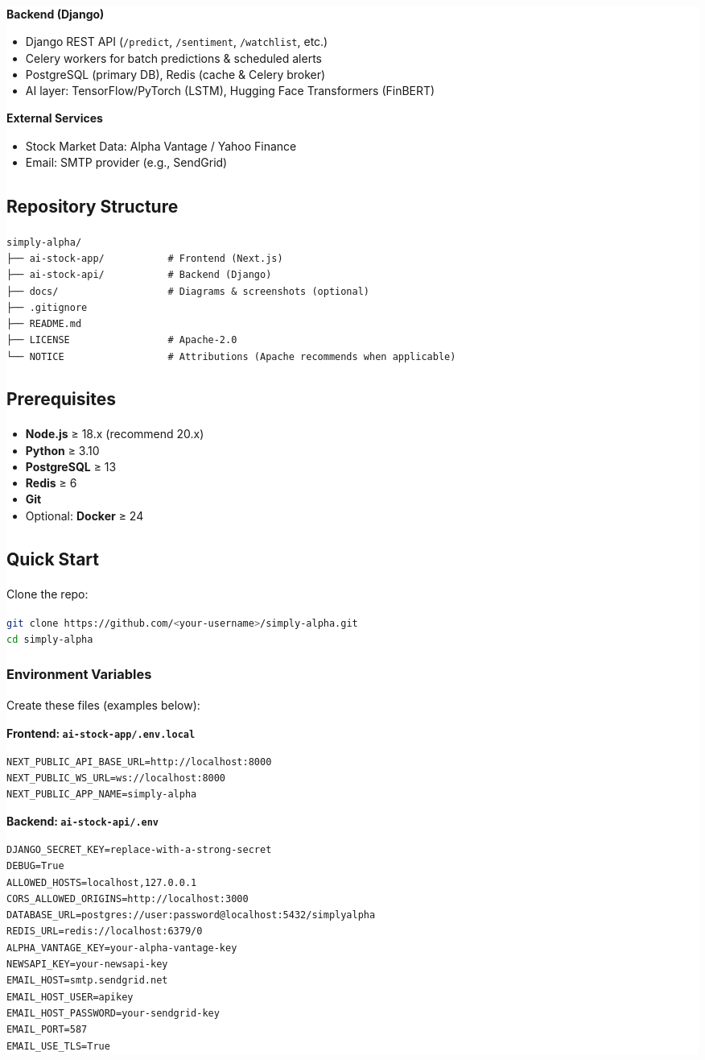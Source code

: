 **Backend (Django)**
- Django REST API (`/predict`, `/sentiment`, `/watchlist`, etc.)
- Celery workers for batch predictions & scheduled alerts
- PostgreSQL (primary DB), Redis (cache & Celery broker)
- AI layer: TensorFlow/PyTorch (LSTM), Hugging Face Transformers (FinBERT)

**External Services**
- Stock Market Data: Alpha Vantage / Yahoo Finance
- Email: SMTP provider (e.g., SendGrid)

## Repository Structure
```
simply-alpha/
├── ai-stock-app/           # Frontend (Next.js)
├── ai-stock-api/           # Backend (Django)
├── docs/                   # Diagrams & screenshots (optional)
├── .gitignore
├── README.md
├── LICENSE                 # Apache-2.0
└── NOTICE                  # Attributions (Apache recommends when applicable)
```

## Prerequisites
- **Node.js** ≥ 18.x (recommend 20.x)
- **Python** ≥ 3.10
- **PostgreSQL** ≥ 13
- **Redis** ≥ 6
- **Git**
- Optional: **Docker** ≥ 24

## Quick Start
Clone the repo:
```bash
git clone https://github.com/<your-username>/simply-alpha.git
cd simply-alpha
```

### Environment Variables
Create these files (examples below):

**Frontend: `ai-stock-app/.env.local`**
```env
NEXT_PUBLIC_API_BASE_URL=http://localhost:8000
NEXT_PUBLIC_WS_URL=ws://localhost:8000
NEXT_PUBLIC_APP_NAME=simply-alpha
```

**Backend: `ai-stock-api/.env`**
```env
DJANGO_SECRET_KEY=replace-with-a-strong-secret
DEBUG=True
ALLOWED_HOSTS=localhost,127.0.0.1
CORS_ALLOWED_ORIGINS=http://localhost:3000
DATABASE_URL=postgres://user:password@localhost:5432/simplyalpha
REDIS_URL=redis://localhost:6379/0
ALPHA_VANTAGE_KEY=your-alpha-vantage-key
NEWSAPI_KEY=your-newsapi-key
EMAIL_HOST=smtp.sendgrid.net
EMAIL_HOST_USER=apikey
EMAIL_HOST_PASSWORD=your-sendgrid-key
EMAIL_PORT=587
EMAIL_USE_TLS=True
```
